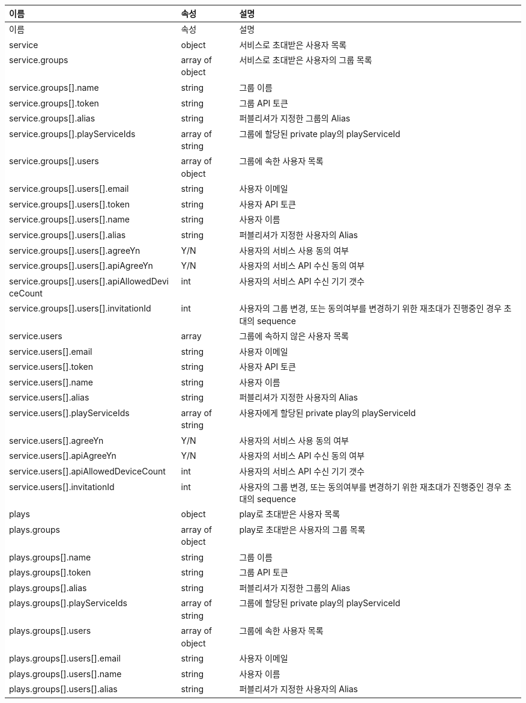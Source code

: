 | 이름 | 속성 | 설명 |
| :--- | :--- | :--- |
| 이름 | 속성 | 설명 |
| service | object | 서비스로 초대받은 사용자 목록 |
| service.groups | array of object | 서비스로 초대받은 사용자의 그룹 목록 |
| service.groups\[\].name | string | 그룹 이름 |
| service.groups\[\].token | string | 그룹 API 토큰 |
| service.groups\[\].alias | string | 퍼블리셔가 지정한 그룹의 Alias |
| service.groups\[\].playServiceIds | array of string | 그룹에 할당된 private play의 playServiceId |
| service.groups\[\].users | array of object | 그룹에 속한 사용자 목록 |
| service.groups\[\].users\[\].email | string | 사용자 이메일 |
| service.groups\[\].users\[\].token | string | 사용자 API 토큰 |
| service.groups\[\].users\[\].name | string | 사용자 이름 |
| service.groups\[\].users\[\].alias | string | 퍼블리셔가 지정한 사용자의 Alias |
| service.groups\[\].users\[\].agreeYn | Y/N | 사용자의 서비스 사용 동의 여부 |
| service.groups\[\].users\[\].apiAgreeYn | Y/N | 사용자의 서비스 API 수신 동의 여부 |
| service.groups\[\].users\[\].apiAllowedDeviceCount | int | 사용자의 서비스 API 수신 기기 갯수 |
| service.groups\[\].users\[\].invitationId | int | 사용자의 그룹 변경, 또는 동의여부를 변경하기 위한 재초대가 진행중인 경우 초대의 sequence |
| service.users | array | 그룹에 속하지 않은 사용자 목록 |
| service.users\[\].email | string | 사용자 이메일 |
| service.users\[\].token | string | 사용자 API 토큰 |
| service.users\[\].name | string | 사용자 이름 |
| service.users\[\].alias | string | 퍼블리셔가 지정한 사용자의 Alias |
| service.users\[\].playServiceIds | array of string | 사용자에게 할당된 private play의 playServiceId |
| service.users\[\].agreeYn | Y/N | 사용자의 서비스 사용 동의 여부 |
| service.users\[\].apiAgreeYn | Y/N | 사용자의 서비스 API 수신 동의 여부 |
| service.users\[\].apiAllowedDeviceCount | int | 사용자의 서비스 API 수신 기기 갯수 |
| service.users\[\].invitationId | int | 사용자의 그룹 변경, 또는 동의여부를 변경하기 위한 재초대가 진행중인 경우 초대의 sequence |
| plays | object | play로 초대받은 사용자 목록 |
| plays.groups | array of object | play로 초대받은 사용자의 그룹 목록 |
| plays.groups\[\].name | string | 그룹 이름 |
| plays.groups\[\].token | string | 그룹 API 토큰 |
| plays.groups\[\].alias | string | 퍼블리셔가 지정한 그룹의 Alias |
| plays.groups\[\].playServiceIds | array of string | 그룹에 할당된 private play의 playServiceId |
| plays.groups\[\].users | array of object | 그룹에 속한 사용자 목록 |
| plays.groups\[\].users\[\].email | string | 사용자 이메일 |
| plays.groups\[\].users\[\].name | string | 사용자 이름 |
| plays.groups\[\].users\[\].alias | string | 퍼블리셔가 지정한 사용자의 Alias |